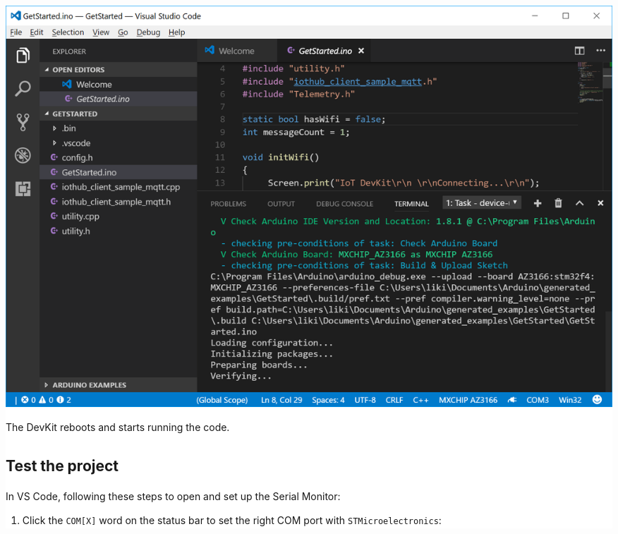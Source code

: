 ![device-upload](./media/iot-hub-arduino-devkit-az3166-get-started/mini-solution/connect-iothub/device-upload.png)

The DevKit reboots and starts running the code.

## Test the project

In VS Code, following these steps to open and set up the Serial Monitor:

1. Click the `COM[X]` word on the status bar to set the right COM port with `STMicroelectronics`: